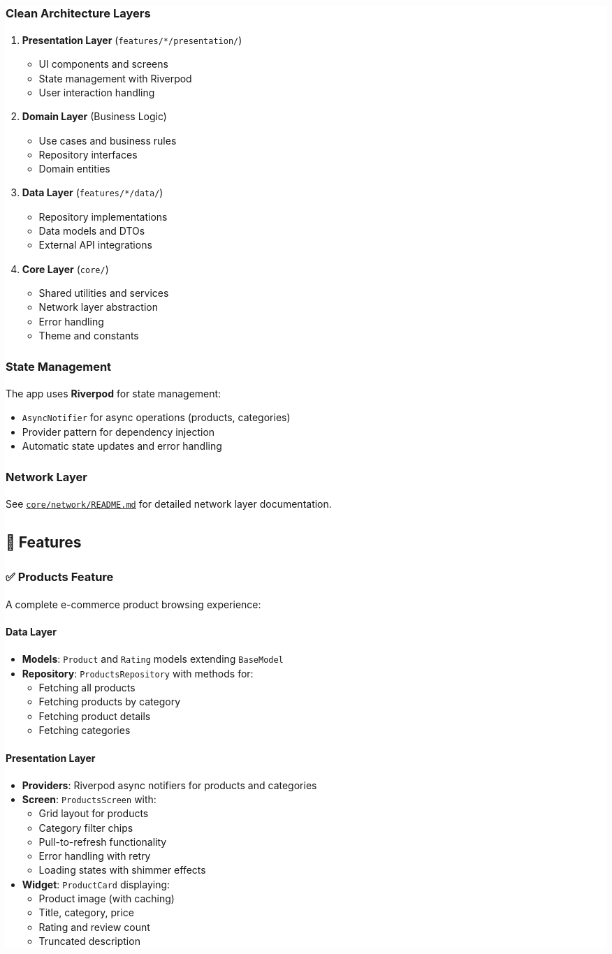 ### Clean Architecture Layers

1. **Presentation Layer** (`features/*/presentation/`)
   - UI components and screens
   - State management with Riverpod
   - User interaction handling

2. **Domain Layer** (Business Logic)
   - Use cases and business rules
   - Repository interfaces
   - Domain entities

3. **Data Layer** (`features/*/data/`)
   - Repository implementations
   - Data models and DTOs
   - External API integrations

4. **Core Layer** (`core/`)
   - Shared utilities and services
   - Network layer abstraction
   - Error handling
   - Theme and constants

### State Management

The app uses **Riverpod** for state management:
- `AsyncNotifier` for async operations (products, categories)
- Provider pattern for dependency injection
- Automatic state updates and error handling

### Network Layer

See [`core/network/README.md`](lib/core/network/README.md) for detailed network layer documentation.

## 🚀 Features

### ✅ Products Feature

A complete e-commerce product browsing experience:

#### Data Layer
- **Models**: `Product` and `Rating` models extending `BaseModel`
- **Repository**: `ProductsRepository` with methods for:
  - Fetching all products
  - Fetching products by category
  - Fetching product details
  - Fetching categories

#### Presentation Layer
- **Providers**: Riverpod async notifiers for products and categories
- **Screen**: `ProductsScreen` with:
  - Grid layout for products
  - Category filter chips
  - Pull-to-refresh functionality
  - Error handling with retry
  - Loading states with shimmer effects
- **Widget**: `ProductCard` displaying:
  - Product image (with caching)
  - Title, category, price
  - Rating and review count
  - Truncated description
